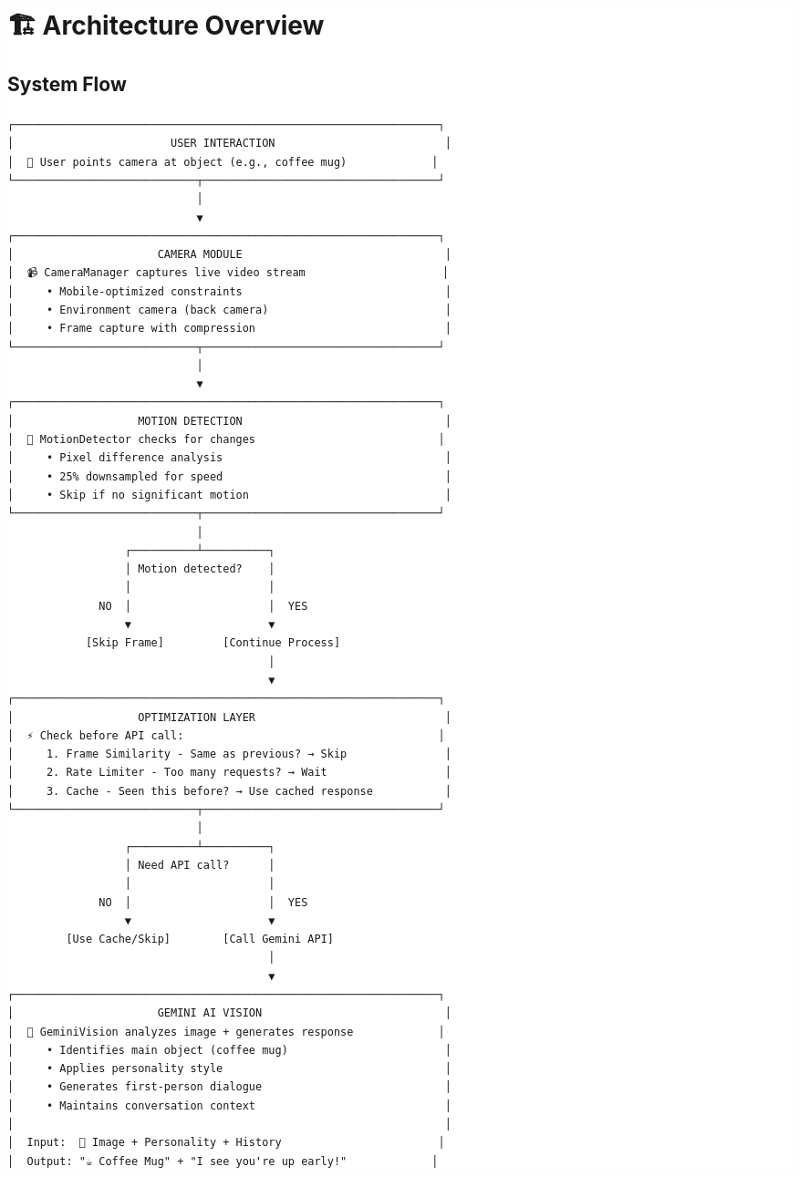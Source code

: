 # 🏗️ Architecture Overview

## System Flow

```
┌─────────────────────────────────────────────────────────────────┐
│                        USER INTERACTION                          │
│  👤 User points camera at object (e.g., coffee mug)             │
└────────────────────────────┬────────────────────────────────────┘
                             │
                             ▼
┌─────────────────────────────────────────────────────────────────┐
│                      CAMERA MODULE                               │
│  📹 CameraManager captures live video stream                     │
│     • Mobile-optimized constraints                               │
│     • Environment camera (back camera)                           │
│     • Frame capture with compression                             │
└────────────────────────────┬────────────────────────────────────┘
                             │
                             ▼
┌─────────────────────────────────────────────────────────────────┐
│                   MOTION DETECTION                               │
│  🎯 MotionDetector checks for changes                            │
│     • Pixel difference analysis                                  │
│     • 25% downsampled for speed                                  │
│     • Skip if no significant motion                              │
└────────────────────────────┬────────────────────────────────────┘
                             │
                  ┌──────────┴──────────┐
                  │ Motion detected?    │
                  │                     │
              NO  │                     │  YES
                  ▼                     ▼
            [Skip Frame]         [Continue Process]
                                        │
                                        ▼
┌─────────────────────────────────────────────────────────────────┐
│                   OPTIMIZATION LAYER                             │
│  ⚡ Check before API call:                                       │
│     1. Frame Similarity - Same as previous? → Skip               │
│     2. Rate Limiter - Too many requests? → Wait                  │
│     3. Cache - Seen this before? → Use cached response           │
└────────────────────────────┬────────────────────────────────────┘
                             │
                  ┌──────────┴──────────┐
                  │ Need API call?      │
                  │                     │
              NO  │                     │  YES
                  ▼                     ▼
         [Use Cache/Skip]        [Call Gemini API]
                                        │
                                        ▼
┌─────────────────────────────────────────────────────────────────┐
│                      GEMINI AI VISION                            │
│  🧠 GeminiVision analyzes image + generates response             │
│     • Identifies main object (coffee mug)                        │
│     • Applies personality style                                  │
│     • Generates first-person dialogue                            │
│     • Maintains conversation context                             │
│                                                                  │
│  Input:  📸 Image + Personality + History                        │
│  Output: "☕ Coffee Mug" + "I see you're up early!"             │
```